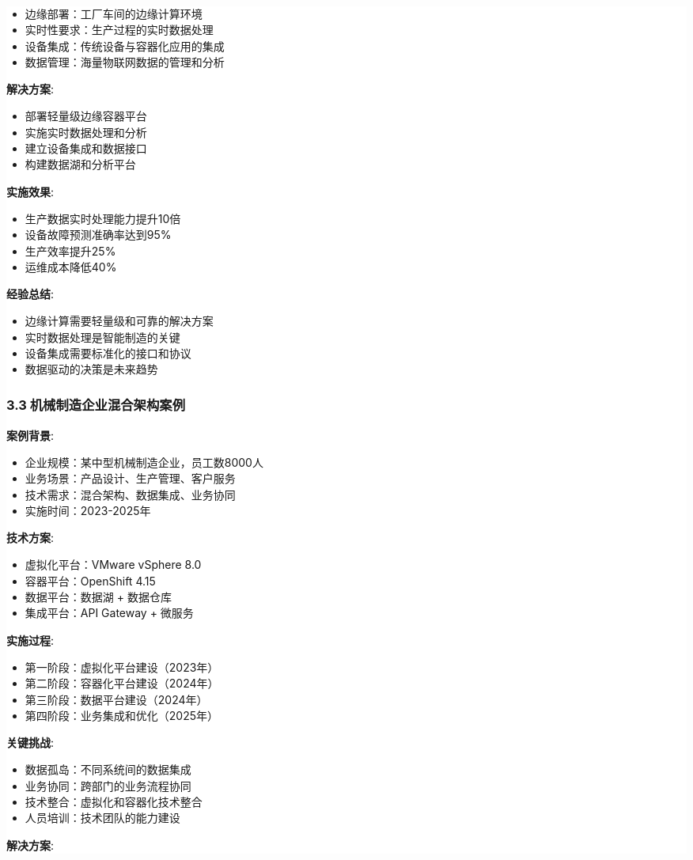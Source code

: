 - 边缘部署：工厂车间的边缘计算环境
- 实时性要求：生产过程的实时数据处理
- 设备集成：传统设备与容器化应用的集成
- 数据管理：海量物联网数据的管理和分析

**解决方案**:

- 部署轻量级边缘容器平台
- 实施实时数据处理和分析
- 建立设备集成和数据接口
- 构建数据湖和分析平台

**实施效果**:

- 生产数据实时处理能力提升10倍
- 设备故障预测准确率达到95%
- 生产效率提升25%
- 运维成本降低40%

**经验总结**:

- 边缘计算需要轻量级和可靠的解决方案
- 实时数据处理是智能制造的关键
- 设备集成需要标准化的接口和协议
- 数据驱动的决策是未来趋势

### 3.3 机械制造企业混合架构案例

**案例背景**:

- 企业规模：某中型机械制造企业，员工数8000人
- 业务场景：产品设计、生产管理、客户服务
- 技术需求：混合架构、数据集成、业务协同
- 实施时间：2023-2025年

**技术方案**:

- 虚拟化平台：VMware vSphere 8.0
- 容器平台：OpenShift 4.15
- 数据平台：数据湖 + 数据仓库
- 集成平台：API Gateway + 微服务

**实施过程**:

- 第一阶段：虚拟化平台建设（2023年）
- 第二阶段：容器化平台建设（2024年）
- 第三阶段：数据平台建设（2024年）
- 第四阶段：业务集成和优化（2025年）

**关键挑战**:

- 数据孤岛：不同系统间的数据集成
- 业务协同：跨部门的业务流程协同
- 技术整合：虚拟化和容器化技术整合
- 人员培训：技术团队的能力建设

**解决方案**:
